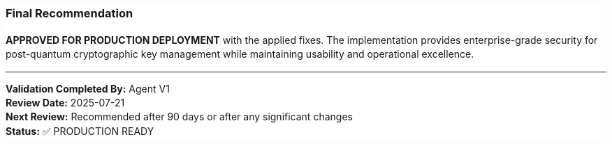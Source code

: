 ### Final Recommendation
**APPROVED FOR PRODUCTION DEPLOYMENT** with the applied fixes. The implementation provides enterprise-grade security for post-quantum cryptographic key management while maintaining usability and operational excellence.

---

**Validation Completed By:** Agent V1  
**Review Date:** 2025-07-21  
**Next Review:** Recommended after 90 days or after any significant changes  
**Status:** ✅ PRODUCTION READY